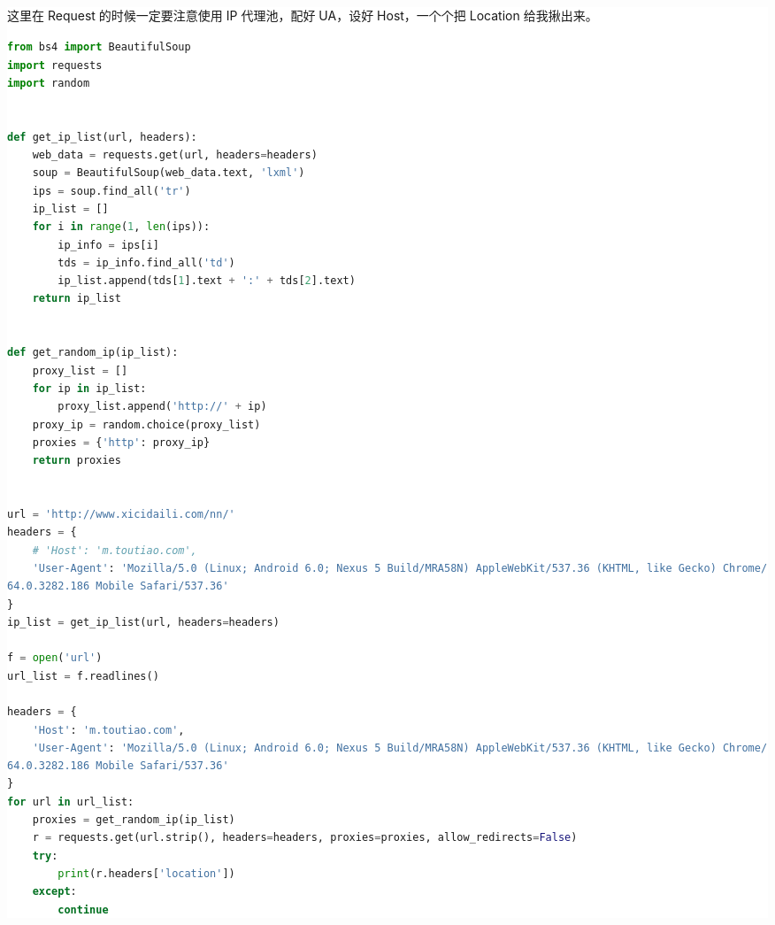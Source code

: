 这里在 Request 的时候一定要注意使用 IP 代理池，配好 UA，设好 Host，一个个把 Location 给我揪出来。

```python
from bs4 import BeautifulSoup
import requests
import random


def get_ip_list(url, headers):
    web_data = requests.get(url, headers=headers)
    soup = BeautifulSoup(web_data.text, 'lxml')
    ips = soup.find_all('tr')
    ip_list = []
    for i in range(1, len(ips)):
        ip_info = ips[i]
        tds = ip_info.find_all('td')
        ip_list.append(tds[1].text + ':' + tds[2].text)
    return ip_list


def get_random_ip(ip_list):
    proxy_list = []
    for ip in ip_list:
        proxy_list.append('http://' + ip)
    proxy_ip = random.choice(proxy_list)
    proxies = {'http': proxy_ip}
    return proxies


url = 'http://www.xicidaili.com/nn/'
headers = {
    # 'Host': 'm.toutiao.com',
    'User-Agent': 'Mozilla/5.0 (Linux; Android 6.0; Nexus 5 Build/MRA58N) AppleWebKit/537.36 (KHTML, like Gecko) Chrome/64.0.3282.186 Mobile Safari/537.36'
}
ip_list = get_ip_list(url, headers=headers)

f = open('url')
url_list = f.readlines()

headers = {
    'Host': 'm.toutiao.com',
    'User-Agent': 'Mozilla/5.0 (Linux; Android 6.0; Nexus 5 Build/MRA58N) AppleWebKit/537.36 (KHTML, like Gecko) Chrome/64.0.3282.186 Mobile Safari/537.36'
}
for url in url_list:
    proxies = get_random_ip(ip_list)
    r = requests.get(url.strip(), headers=headers, proxies=proxies, allow_redirects=False)
    try:
        print(r.headers['location'])
    except:
        continue

```
